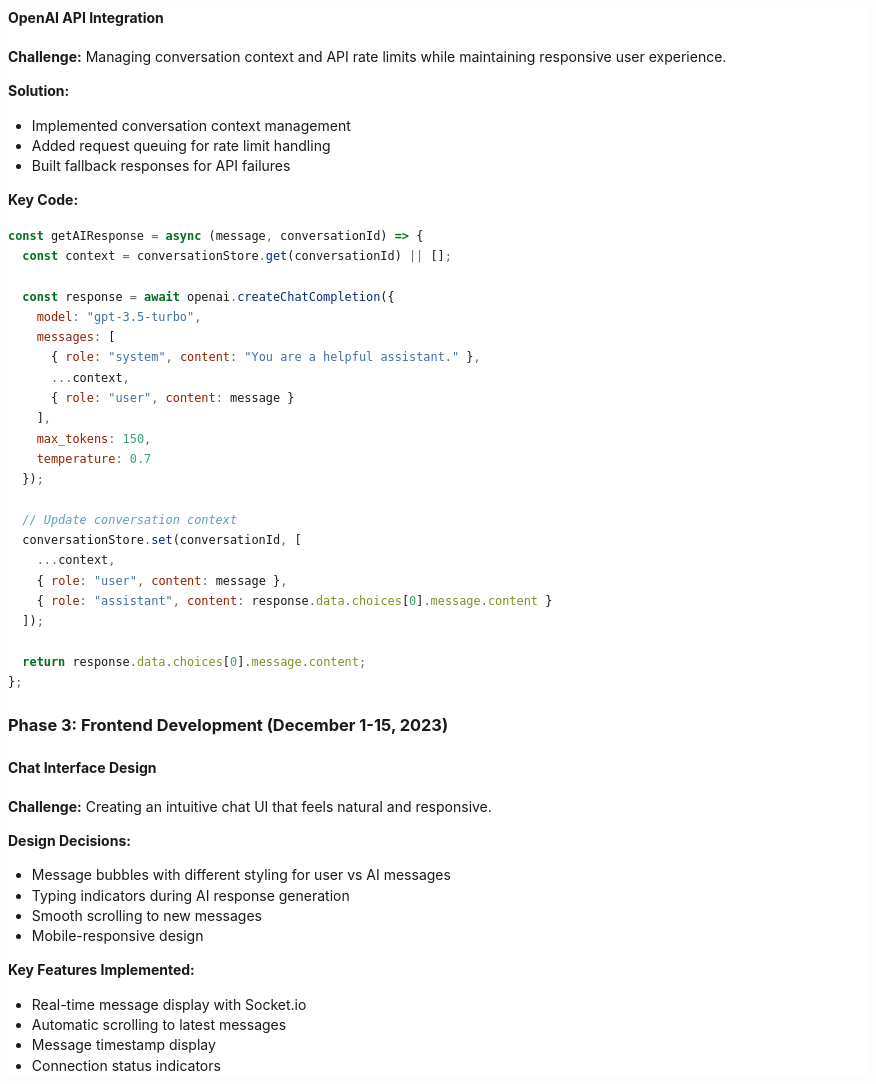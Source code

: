 #### OpenAI API Integration
**Challenge:** Managing conversation context and API rate limits while maintaining responsive user experience.

**Solution:**
- Implemented conversation context management
- Added request queuing for rate limit handling
- Built fallback responses for API failures

**Key Code:**
```javascript
const getAIResponse = async (message, conversationId) => {
  const context = conversationStore.get(conversationId) || [];
  
  const response = await openai.createChatCompletion({
    model: "gpt-3.5-turbo",
    messages: [
      { role: "system", content: "You are a helpful assistant." },
      ...context,
      { role: "user", content: message }
    ],
    max_tokens: 150,
    temperature: 0.7
  });
  
  // Update conversation context
  conversationStore.set(conversationId, [
    ...context,
    { role: "user", content: message },
    { role: "assistant", content: response.data.choices[0].message.content }
  ]);
  
  return response.data.choices[0].message.content;
};
```

### Phase 3: Frontend Development (December 1-15, 2023)

#### Chat Interface Design
**Challenge:** Creating an intuitive chat UI that feels natural and responsive.

**Design Decisions:**
- Message bubbles with different styling for user vs AI messages
- Typing indicators during AI response generation
- Smooth scrolling to new messages
- Mobile-responsive design

**Key Features Implemented:**
- Real-time message display with Socket.io
- Automatic scrolling to latest messages
- Message timestamp display
- Connection status indicators
